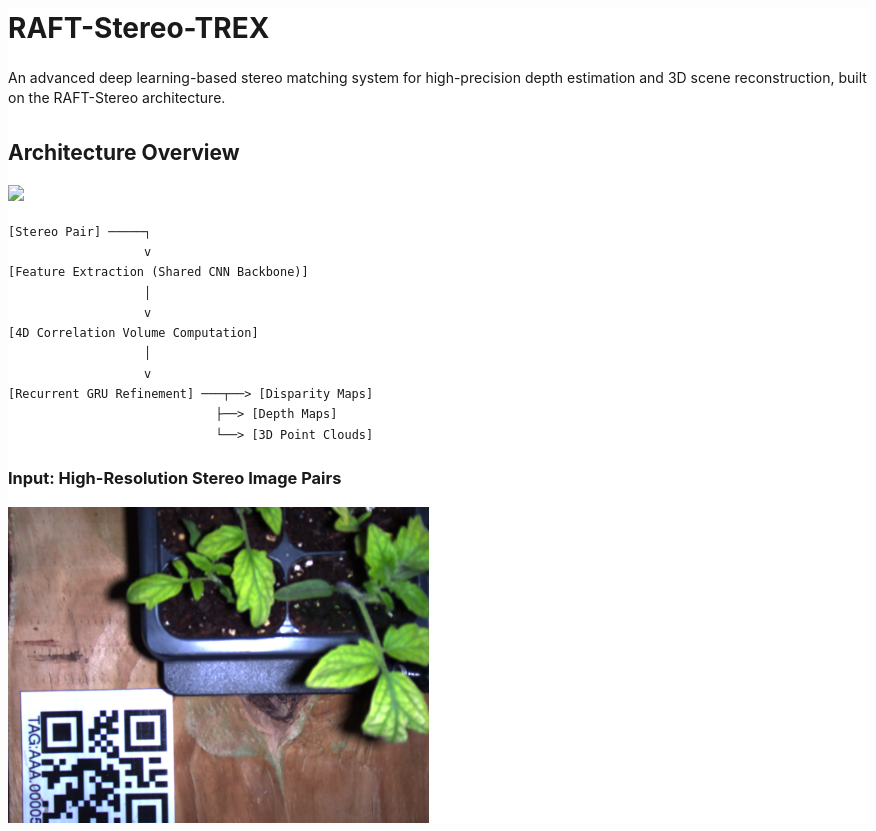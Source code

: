 # RAFT-Stereo-TREX

An advanced deep learning-based stereo matching system for high-precision depth estimation and 3D scene reconstruction, built on the RAFT-Stereo architecture.

## Architecture Overview
<img src="RAFTStereo.png">

```
[Stereo Pair] ─────┐
                   v
[Feature Extraction (Shared CNN Backbone)]
                   │
                   v
[4D Correlation Volume Computation]
                   │
                   v
[Recurrent GRU Refinement] ───┬──> [Disparity Maps]
                             ├──> [Depth Maps]
                             └──> [3D Point Clouds]
```

### Input: High-Resolution Stereo Image Pairs
<div style="display: flex; justify-content: space-between; align-items: center;">
  <img src="assets/left_rect1.png" width="49%" alt="Left Image"/>